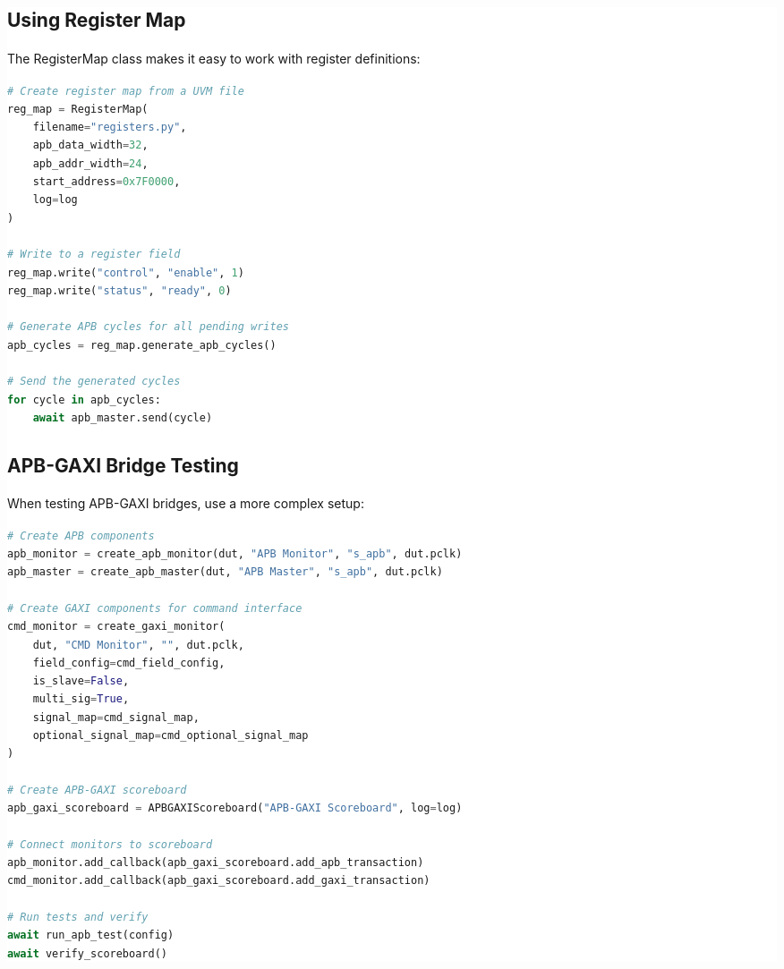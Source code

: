 ## Using Register Map

The RegisterMap class makes it easy to work with register definitions:

```python
# Create register map from a UVM file
reg_map = RegisterMap(
    filename="registers.py",
    apb_data_width=32,
    apb_addr_width=24,
    start_address=0x7F0000,
    log=log
)

# Write to a register field
reg_map.write("control", "enable", 1)
reg_map.write("status", "ready", 0)

# Generate APB cycles for all pending writes
apb_cycles = reg_map.generate_apb_cycles()

# Send the generated cycles
for cycle in apb_cycles:
    await apb_master.send(cycle)
```

## APB-GAXI Bridge Testing

When testing APB-GAXI bridges, use a more complex setup:

```python
# Create APB components
apb_monitor = create_apb_monitor(dut, "APB Monitor", "s_apb", dut.pclk)
apb_master = create_apb_master(dut, "APB Master", "s_apb", dut.pclk)

# Create GAXI components for command interface
cmd_monitor = create_gaxi_monitor(
    dut, "CMD Monitor", "", dut.pclk,
    field_config=cmd_field_config,
    is_slave=False,
    multi_sig=True,
    signal_map=cmd_signal_map,
    optional_signal_map=cmd_optional_signal_map
)

# Create APB-GAXI scoreboard
apb_gaxi_scoreboard = APBGAXIScoreboard("APB-GAXI Scoreboard", log=log)

# Connect monitors to scoreboard
apb_monitor.add_callback(apb_gaxi_scoreboard.add_apb_transaction)
cmd_monitor.add_callback(apb_gaxi_scoreboard.add_gaxi_transaction)

# Run tests and verify
await run_apb_test(config)
await verify_scoreboard()
```

